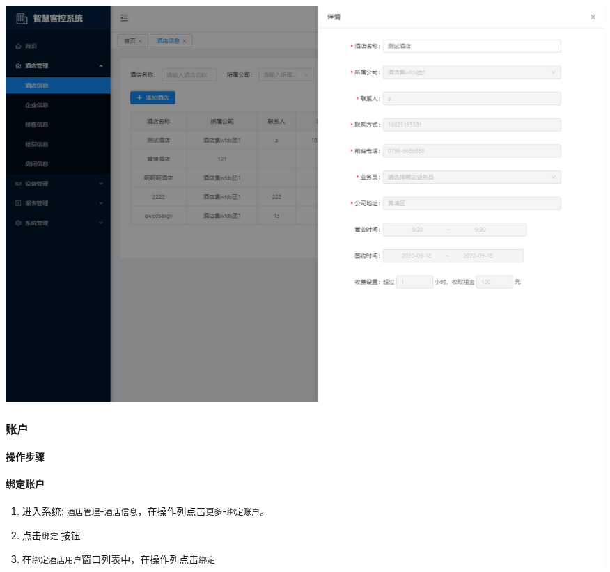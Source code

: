 ![酒店详情](./images/hotel/detail-hotel.png)

### 账户

**操作步骤**

#### 绑定账户

1. 进入系统: `酒店管理`-`酒店信息`，在操作列点击`更多`-`绑定账户`。

2. 点击`绑定` 按钮

3. 在`绑定酒店用户`窗口列表中，在操作列点击`绑定`
